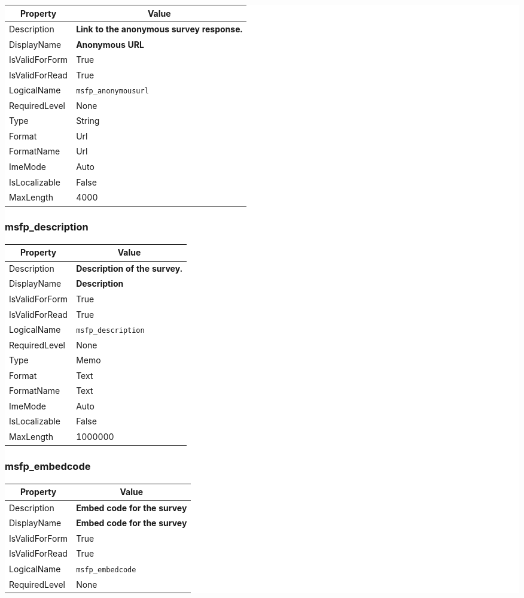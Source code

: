|Property|Value|
|---|---|
|Description|**Link to the anonymous survey response.**|
|DisplayName|**Anonymous URL**|
|IsValidForForm|True|
|IsValidForRead|True|
|LogicalName|`msfp_anonymousurl`|
|RequiredLevel|None|
|Type|String|
|Format|Url|
|FormatName|Url|
|ImeMode|Auto|
|IsLocalizable|False|
|MaxLength|4000|

### <a name="BKMK_msfp_description"></a> msfp_description

|Property|Value|
|---|---|
|Description|**Description of the survey.**|
|DisplayName|**Description**|
|IsValidForForm|True|
|IsValidForRead|True|
|LogicalName|`msfp_description`|
|RequiredLevel|None|
|Type|Memo|
|Format|Text|
|FormatName|Text|
|ImeMode|Auto|
|IsLocalizable|False|
|MaxLength|1000000|

### <a name="BKMK_msfp_embedcode"></a> msfp_embedcode

|Property|Value|
|---|---|
|Description|**Embed code for the survey**|
|DisplayName|**Embed code for the survey**|
|IsValidForForm|True|
|IsValidForRead|True|
|LogicalName|`msfp_embedcode`|
|RequiredLevel|None|